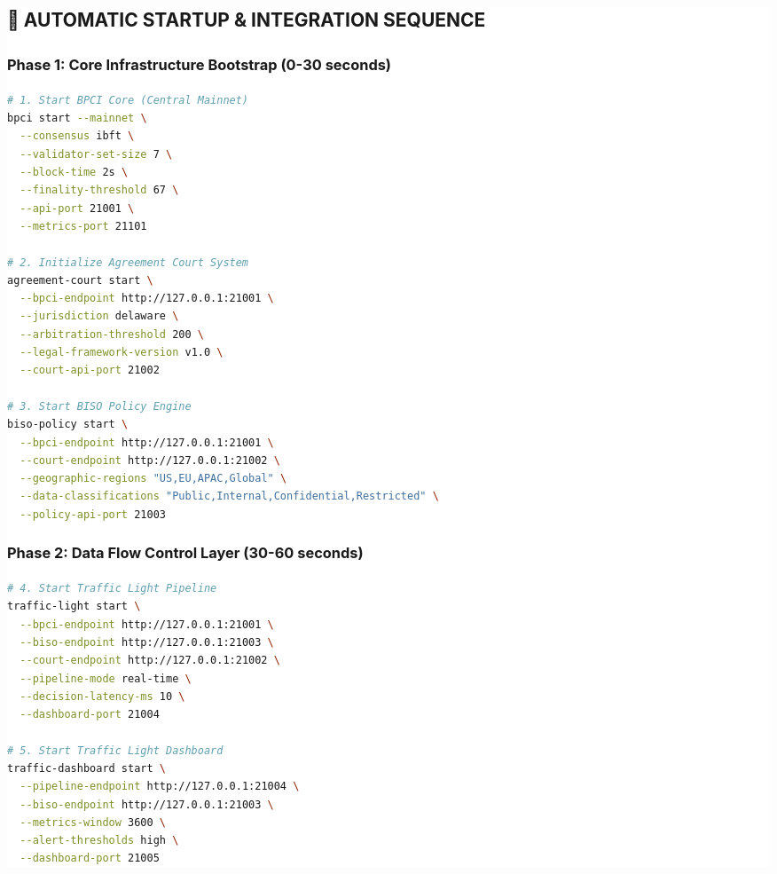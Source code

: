## **🚀 AUTOMATIC STARTUP & INTEGRATION SEQUENCE**

### **Phase 1: Core Infrastructure Bootstrap (0-30 seconds)**
```bash
# 1. Start BPCI Core (Central Mainnet)
bpci start --mainnet \
  --consensus ibft \
  --validator-set-size 7 \
  --block-time 2s \
  --finality-threshold 67 \
  --api-port 21001 \
  --metrics-port 21101

# 2. Initialize Agreement Court System
agreement-court start \
  --bpci-endpoint http://127.0.0.1:21001 \
  --jurisdiction delaware \
  --arbitration-threshold 200 \
  --legal-framework-version v1.0 \
  --court-api-port 21002

# 3. Start BISO Policy Engine
biso-policy start \
  --bpci-endpoint http://127.0.0.1:21001 \
  --court-endpoint http://127.0.0.1:21002 \
  --geographic-regions "US,EU,APAC,Global" \
  --data-classifications "Public,Internal,Confidential,Restricted" \
  --policy-api-port 21003
```

### **Phase 2: Data Flow Control Layer (30-60 seconds)**
```bash
# 4. Start Traffic Light Pipeline
traffic-light start \
  --bpci-endpoint http://127.0.0.1:21001 \
  --biso-endpoint http://127.0.0.1:21003 \
  --court-endpoint http://127.0.0.1:21002 \
  --pipeline-mode real-time \
  --decision-latency-ms 10 \
  --dashboard-port 21004

# 5. Start Traffic Light Dashboard
traffic-dashboard start \
  --pipeline-endpoint http://127.0.0.1:21004 \
  --biso-endpoint http://127.0.0.1:21003 \
  --metrics-window 3600 \
  --alert-thresholds high \
  --dashboard-port 21005
```
